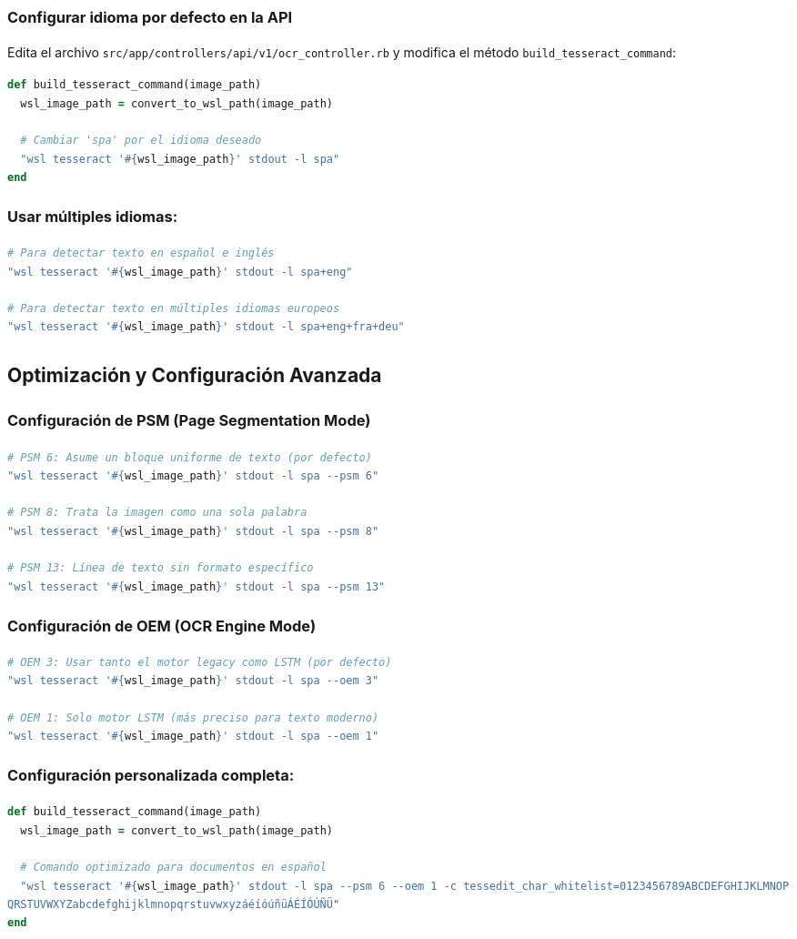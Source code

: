 ### Configurar idioma por defecto en la API

Edita el archivo `src/app/controllers/api/v1/ocr_controller.rb` y modifica el método `build_tesseract_command`:

```ruby
def build_tesseract_command(image_path)
  wsl_image_path = convert_to_wsl_path(image_path)
  
  # Cambiar 'spa' por el idioma deseado
  "wsl tesseract '#{wsl_image_path}' stdout -l spa"
end
```

### Usar múltiples idiomas:

```ruby
# Para detectar texto en español e inglés
"wsl tesseract '#{wsl_image_path}' stdout -l spa+eng"

# Para detectar texto en múltiples idiomas europeos
"wsl tesseract '#{wsl_image_path}' stdout -l spa+eng+fra+deu"
```

## Optimización y Configuración Avanzada

### Configuración de PSM (Page Segmentation Mode)

```ruby
# PSM 6: Asume un bloque uniforme de texto (por defecto)
"wsl tesseract '#{wsl_image_path}' stdout -l spa --psm 6"

# PSM 8: Trata la imagen como una sola palabra
"wsl tesseract '#{wsl_image_path}' stdout -l spa --psm 8"

# PSM 13: Línea de texto sin formato específico
"wsl tesseract '#{wsl_image_path}' stdout -l spa --psm 13"
```

### Configuración de OEM (OCR Engine Mode)

```ruby
# OEM 3: Usar tanto el motor legacy como LSTM (por defecto)
"wsl tesseract '#{wsl_image_path}' stdout -l spa --oem 3"

# OEM 1: Solo motor LSTM (más preciso para texto moderno)
"wsl tesseract '#{wsl_image_path}' stdout -l spa --oem 1"
```

### Configuración personalizada completa:

```ruby
def build_tesseract_command(image_path)
  wsl_image_path = convert_to_wsl_path(image_path)
  
  # Comando optimizado para documentos en español
  "wsl tesseract '#{wsl_image_path}' stdout -l spa --psm 6 --oem 1 -c tessedit_char_whitelist=0123456789ABCDEFGHIJKLMNOPQRSTUVWXYZabcdefghijklmnopqrstuvwxyzáéíóúñüÁÉÍÓÚÑÜ"
end
```

